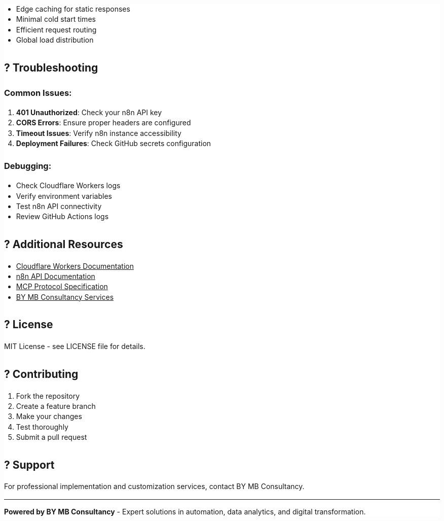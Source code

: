 - Edge caching for static responses
- Minimal cold start times
- Efficient request routing
- Global load distribution

## ? Troubleshooting

### Common Issues:

1. **401 Unauthorized**: Check your n8n API key
2. **CORS Errors**: Ensure proper headers are configured
3. **Timeout Issues**: Verify n8n instance accessibility
4. **Deployment Failures**: Check GitHub secrets configuration

### Debugging:

- Check Cloudflare Workers logs
- Verify environment variables
- Test n8n API connectivity
- Review GitHub Actions logs

## ? Additional Resources

- [Cloudflare Workers Documentation](https://developers.cloudflare.com/workers/)
- [n8n API Documentation](https://docs.n8n.io/api/)
- [MCP Protocol Specification](https://github.com/microsoft/mcp)
- [BY MB Consultancy Services](https://github.com/bader1919)

## ? License

MIT License - see LICENSE file for details.

## ? Contributing

1. Fork the repository
2. Create a feature branch
3. Make your changes
4. Test thoroughly
5. Submit a pull request

## ? Support

For professional implementation and customization services, contact BY MB Consultancy.

---

**Powered by BY MB Consultancy** - Expert solutions in automation, data analytics, and digital transformation.
